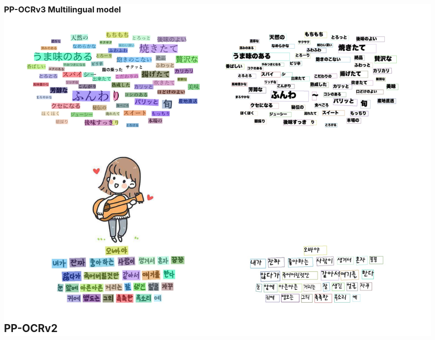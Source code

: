 ### PP-OCRv3 Multilingual model

<div align="center">
    <img src="../imgs_results/PP-OCRv3/multi_lang/japan_2.jpg" width="800">
    <img src="../imgs_results/PP-OCRv3/multi_lang/korean_1.jpg" width="800">
</div>

<a name="PP-OCRv2"></a>
## PP-OCRv2